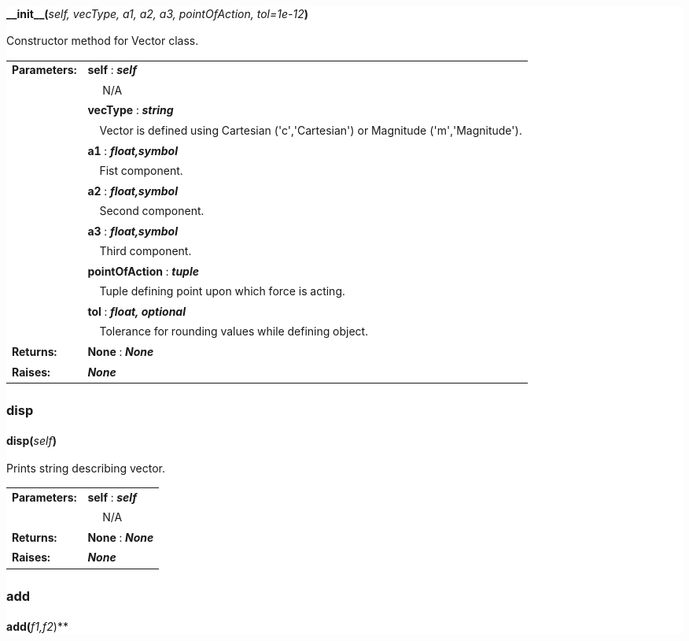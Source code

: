 **\_\_init\_\_(**_self, vecType, a1, a2, a3, pointOfAction, tol=1e-12_**)**

Constructor method for Vector class.

|                 |                                     |
|-----------------|-------------------------------------|
| **Parameters:** | **self** : __*self*__ |
| | &nbsp;&nbsp;&nbsp;&nbsp; N/A |
| | **vecType** : __*string*__ |
| | &nbsp;&nbsp;&nbsp;&nbsp;Vector is defined using Cartesian ('c','Cartesian') or Magnitude ('m','Magnitude'). |
| | **a1** : __*float,symbol*__ |
| | &nbsp;&nbsp;&nbsp;&nbsp;Fist component. |
| | **a2** : __*float,symbol*__ |
| | &nbsp;&nbsp;&nbsp;&nbsp;Second component. |
| | **a3** : __*float,symbol*__ |
| | &nbsp;&nbsp;&nbsp;&nbsp;Third component. |
| | **pointOfAction** : __*tuple*__ |
| | &nbsp;&nbsp;&nbsp;&nbsp;Tuple defining point upon which force is acting. |
| | **tol** : __*float, optional*__ |
| | &nbsp;&nbsp;&nbsp;&nbsp;Tolerance for rounding values while defining object. |
| **Returns:** | **None** : __*None*__ |
| **Raises:** | __*None*__ |

### disp

**disp(**_self_**)**

Prints string describing vector.

|                 |                                     |
|-----------------|-------------------------------------|
| **Parameters:** | **self** : __*self*__ |
| | &nbsp;&nbsp;&nbsp;&nbsp; N/A |
| **Returns:** | **None** : __*None*__ |
| **Raises:** | __*None*__ |

### add

**add(**_f1,f2_)**

